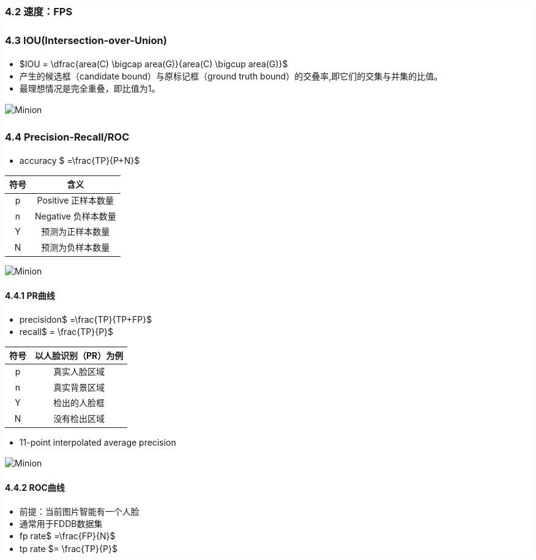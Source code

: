 ### 4.2 速度：FPS

### 4.3 IOU(Intersection-over-Union)  

* $IOU = \dfrac{area(C) \bigcap area(G)}{area(C) \bigcup area(G)}$  
* 产生的候选框（candidate bound）与原标记框（ground truth bound）的交叠率,即它们的交集与并集的比值。
* 最理想情况是完全重叠，即比值为1。  

![Minion](/images/face/face06/10.jpg)

### 4.4 Precision-Recall/ROC

* accuracy $ =\frac{TP}{P+N}$  
  
|符号 |         含义         |
| :-: | :------------------: |
|  p  | Positive 正样本数量  |
|  n  | Negative 负样本数量  |
|  Y  | 预测为正样本数量     |
|  N  | 预测为负样本数量     |
  
![Minion](/images/face/face06/11.jpg)

#### 4.4.1 PR曲线

* precisidon$ =\frac{TP}{TP+FP}$
* recall$ = \frac{TP}{P}$ 
   
|符号 |以人脸识别（PR）为例|
| :-: | :----------------: |
|  p  |    真实人脸区域    |
|  n  |    真实背景区域    |
|  Y  |    检出的人脸框    |
|  N  |    没有检出区域    |

* 11-point interpolated average precision  

![Minion](/images/face/face06/12.jpg)

#### 4.4.2 ROC曲线

* 前提：当前图片智能有一个人脸
* 通常用于FDDB数据集
* fp&nbsp;rate$ =\frac{FP}{N}$
* tp&nbsp;rate $= \frac{TP}{P}$  
  